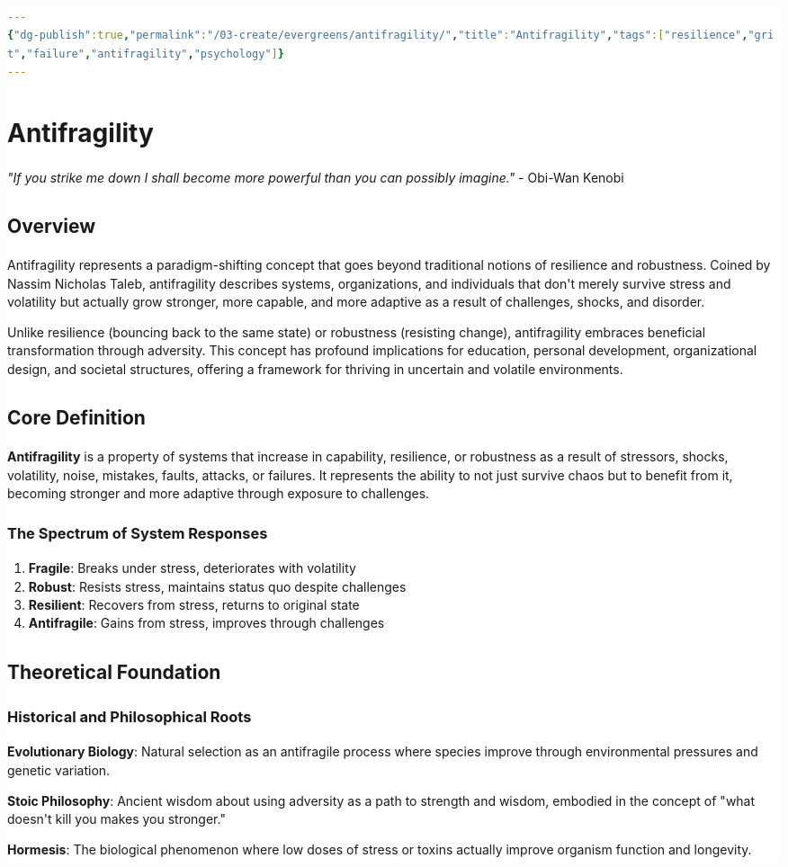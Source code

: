 ```yaml
---
{"dg-publish":true,"permalink":"/03-create/evergreens/antifragility/","title":"Antifragility","tags":["resilience","grit","failure","antifragility","psychology"]}
---
```



# Antifragility
*"If you strike me down I shall become more powerful than you can possibly imagine."* - Obi-Wan Kenobi

## Overview

Antifragility represents a paradigm-shifting concept that goes beyond traditional notions of resilience and robustness. Coined by Nassim Nicholas Taleb, antifragility describes systems, organizations, and individuals that don't merely survive stress and volatility but actually grow stronger, more capable, and more adaptive as a result of challenges, shocks, and disorder.

Unlike resilience (bouncing back to the same state) or robustness (resisting change), antifragility embraces beneficial transformation through adversity. This concept has profound implications for education, personal development, organizational design, and societal structures, offering a framework for thriving in uncertain and volatile environments.

## Core Definition

**Antifragility** is a property of systems that increase in capability, resilience, or robustness as a result of stressors, shocks, volatility, noise, mistakes, faults, attacks, or failures. It represents the ability to not just survive chaos but to benefit from it, becoming stronger and more adaptive through exposure to challenges.

### The Spectrum of System Responses

1. **Fragile**: Breaks under stress, deteriorates with volatility
2. **Robust**: Resists stress, maintains status quo despite challenges  
3. **Resilient**: Recovers from stress, returns to original state
4. **Antifragile**: Gains from stress, improves through challenges

## Theoretical Foundation

### Historical and Philosophical Roots

**Evolutionary Biology**: Natural selection as an antifragile process where species improve through environmental pressures and genetic variation.

**Stoic Philosophy**: Ancient wisdom about using adversity as a path to strength and wisdom, embodied in the concept of "what doesn't kill you makes you stronger."

**Hormesis**: The biological phenomenon where low doses of stress or toxins actually improve organism function and longevity.
